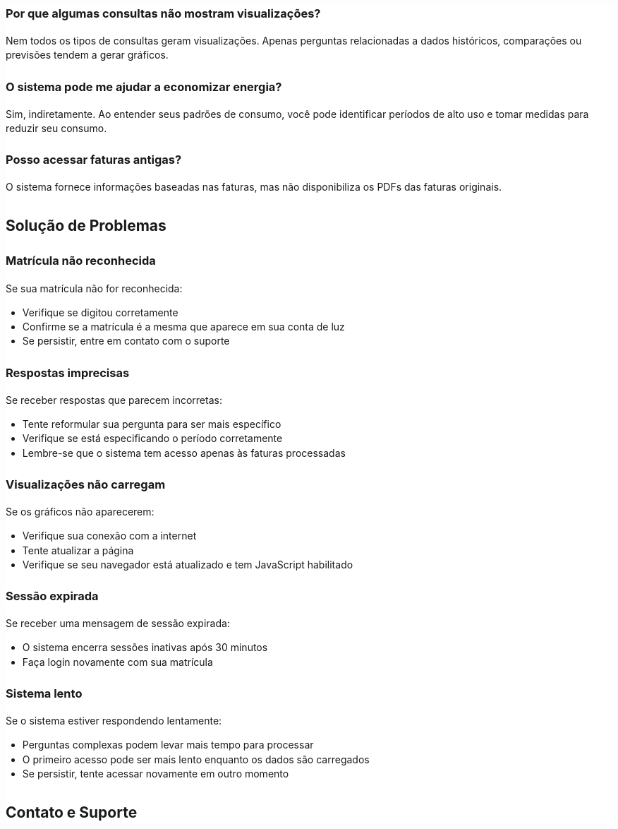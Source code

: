 ### Por que algumas consultas não mostram visualizações?

Nem todos os tipos de consultas geram visualizações. Apenas perguntas relacionadas a dados históricos, comparações ou previsões tendem a gerar gráficos.

### O sistema pode me ajudar a economizar energia?

Sim, indiretamente. Ao entender seus padrões de consumo, você pode identificar períodos de alto uso e tomar medidas para reduzir seu consumo.

### Posso acessar faturas antigas?

O sistema fornece informações baseadas nas faturas, mas não disponibiliza os PDFs das faturas originais.

## Solução de Problemas

### Matrícula não reconhecida

Se sua matrícula não for reconhecida:
- Verifique se digitou corretamente
- Confirme se a matrícula é a mesma que aparece em sua conta de luz
- Se persistir, entre em contato com o suporte

### Respostas imprecisas

Se receber respostas que parecem incorretas:
- Tente reformular sua pergunta para ser mais específico
- Verifique se está especificando o período corretamente
- Lembre-se que o sistema tem acesso apenas às faturas processadas

### Visualizações não carregam

Se os gráficos não aparecerem:
- Verifique sua conexão com a internet
- Tente atualizar a página
- Verifique se seu navegador está atualizado e tem JavaScript habilitado

### Sessão expirada

Se receber uma mensagem de sessão expirada:
- O sistema encerra sessões inativas após 30 minutos
- Faça login novamente com sua matrícula

### Sistema lento

Se o sistema estiver respondendo lentamente:
- Perguntas complexas podem levar mais tempo para processar
- O primeiro acesso pode ser mais lento enquanto os dados são carregados
- Se persistir, tente acessar novamente em outro momento

## Contato e Suporte
